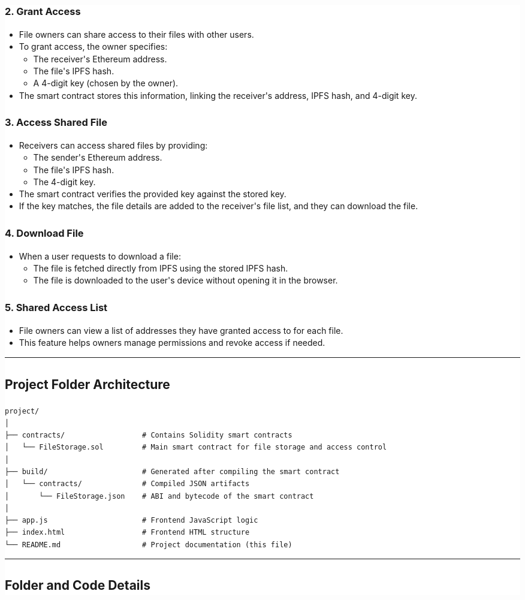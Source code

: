 ### **2. Grant Access**
- File owners can share access to their files with other users.
- To grant access, the owner specifies:
  - The receiver's Ethereum address.
  - The file's IPFS hash.
  - A 4-digit key (chosen by the owner).
- The smart contract stores this information, linking the receiver's address, IPFS hash, and 4-digit key.

### **3. Access Shared File**
- Receivers can access shared files by providing:
  - The sender's Ethereum address.
  - The file's IPFS hash.
  - The 4-digit key.
- The smart contract verifies the provided key against the stored key.
- If the key matches, the file details are added to the receiver's file list, and they can download the file.

### **4. Download File**
- When a user requests to download a file:
  - The file is fetched directly from IPFS using the stored IPFS hash.
  - The file is downloaded to the user's device without opening it in the browser.

### **5. Shared Access List**
- File owners can view a list of addresses they have granted access to for each file.
- This feature helps owners manage permissions and revoke access if needed.

---

## **Project Folder Architecture**

```
project/
│
├── contracts/                  # Contains Solidity smart contracts
│   └── FileStorage.sol         # Main smart contract for file storage and access control
│
├── build/                      # Generated after compiling the smart contract
│   └── contracts/              # Compiled JSON artifacts
│       └── FileStorage.json    # ABI and bytecode of the smart contract
│
├── app.js                      # Frontend JavaScript logic
├── index.html                  # Frontend HTML structure
└── README.md                   # Project documentation (this file)
```

---

## **Folder and Code Details**
